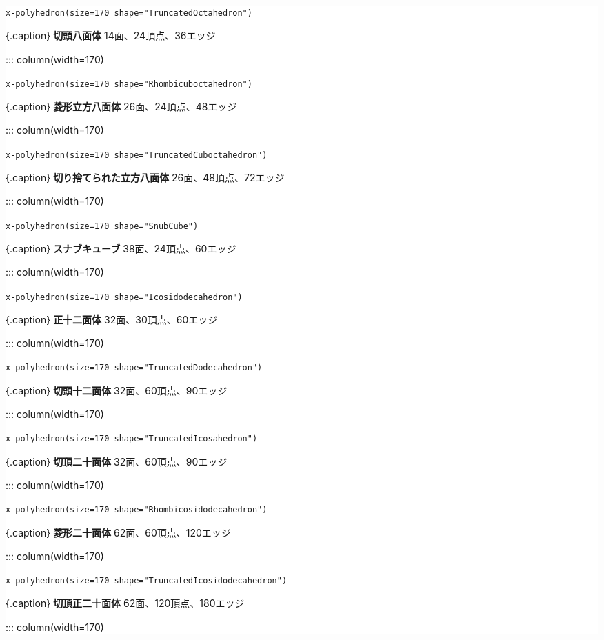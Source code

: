     x-polyhedron(size=170 shape="TruncatedOctahedron")

{.caption} __切頭八面体__
14面、24頂点、36エッジ

::: column(width=170)

    x-polyhedron(size=170 shape="Rhombicuboctahedron")

{.caption} __菱形立方八面体__
26面、24頂点、48エッジ

::: column(width=170)

    x-polyhedron(size=170 shape="TruncatedCuboctahedron")

{.caption} __切り捨てられた立方八面体__
26面、48頂点、72エッジ

::: column(width=170)

    x-polyhedron(size=170 shape="SnubCube")

{.caption} __スナブキューブ__
38面、24頂点、60エッジ

::: column(width=170)

    x-polyhedron(size=170 shape="Icosidodecahedron")

{.caption} __正十二面体__
32面、30頂点、60エッジ

::: column(width=170)

    x-polyhedron(size=170 shape="TruncatedDodecahedron")

{.caption} __切頭十二面体__
32面、60頂点、90エッジ

::: column(width=170)

    x-polyhedron(size=170 shape="TruncatedIcosahedron")

{.caption} __切頂二十面体__
32面、60頂点、90エッジ

::: column(width=170)

    x-polyhedron(size=170 shape="Rhombicosidodecahedron")

{.caption} __菱形二十面体__
62面、60頂点、120エッジ

::: column(width=170)

    x-polyhedron(size=170 shape="TruncatedIcosidodecahedron")

{.caption} __切頂正二十面体__
62面、120頂点、180エッジ

::: column(width=170)
